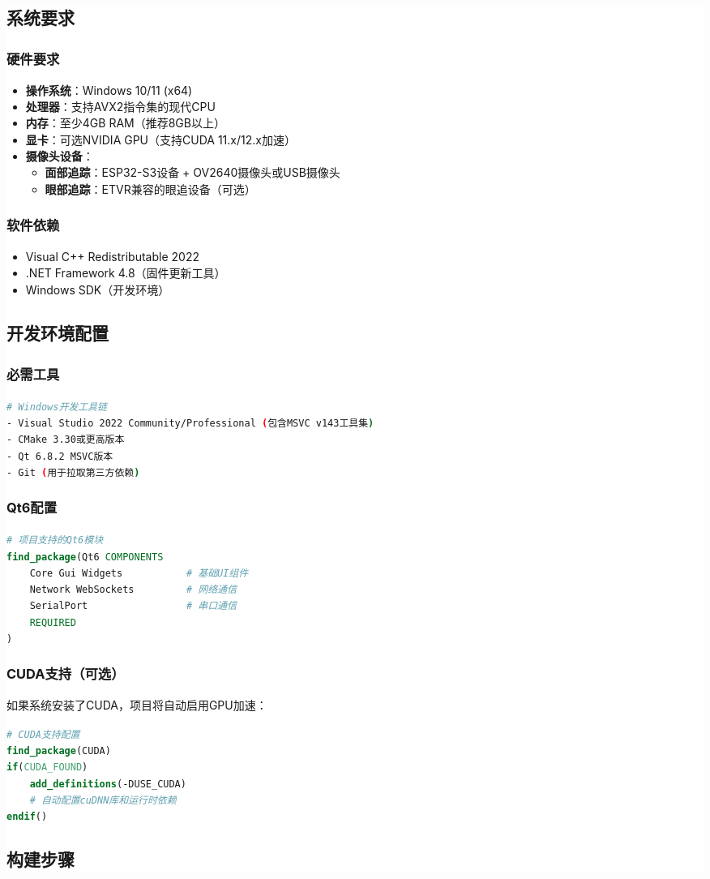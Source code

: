 ## 系统要求

### 硬件要求
- **操作系统**：Windows 10/11 (x64)
- **处理器**：支持AVX2指令集的现代CPU
- **内存**：至少4GB RAM（推荐8GB以上）
- **显卡**：可选NVIDIA GPU（支持CUDA 11.x/12.x加速）
- **摄像头设备**：
  - **面部追踪**：ESP32-S3设备 + OV2640摄像头或USB摄像头
  - **眼部追踪**：ETVR兼容的眼追设备（可选）

### 软件依赖
- Visual C++ Redistributable 2022
- .NET Framework 4.8（固件更新工具）
- Windows SDK（开发环境）

## 开发环境配置

### 必需工具
```bash
# Windows开发工具链
- Visual Studio 2022 Community/Professional (包含MSVC v143工具集)
- CMake 3.30或更高版本
- Qt 6.8.2 MSVC版本
- Git (用于拉取第三方依赖)
```

### Qt6配置
```cmake
# 项目支持的Qt6模块
find_package(Qt6 COMPONENTS 
    Core Gui Widgets           # 基础UI组件
    Network WebSockets         # 网络通信
    SerialPort                 # 串口通信
    REQUIRED
)
```

### CUDA支持（可选）
如果系统安装了CUDA，项目将自动启用GPU加速：
```cmake
# CUDA支持配置
find_package(CUDA)
if(CUDA_FOUND)
    add_definitions(-DUSE_CUDA)
    # 自动配置cuDNN库和运行时依赖
endif()
```

## 构建步骤
